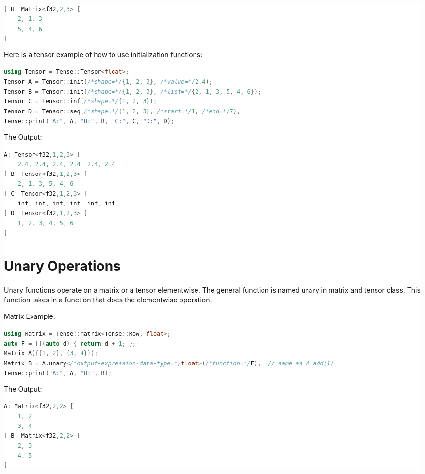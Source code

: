 ``` c++
] H: Matrix<f32,2,3> [
    2, 1, 3
    5, 4, 6
] 
```

Here is a tensor example of how to use initialization functions:
``` c++
using Tensor = Tense::Tensor<float>;
Tensor A = Tensor::init(/*shape=*/{1, 2, 3}, /*value=*/2.4);
Tensor B = Tensor::init(/*shape=*/{1, 2, 3}, /*list=*/{2, 1, 3, 5, 4, 6});
Tensor C = Tensor::inf(/*shape=*/{1, 2, 3});
Tensor D = Tensor::seq(/*shape=*/{1, 2, 3}, /*start=*/1, /*end=*/7);
Tense::print("A:", A, "B:", B, "C:", C, "D:", D);
```

The Output:
``` c++
A: Tensor<f32,1,2,3> [
    2.4, 2.4, 2.4, 2.4, 2.4, 2.4
] B: Tensor<f32,1,2,3> [
    2, 1, 3, 5, 4, 6
] C: Tensor<f32,1,2,3> [
    inf, inf, inf, inf, inf, inf
] D: Tensor<f32,1,2,3> [
    1, 2, 3, 4, 5, 6
] 
```

# Unary Operations
Unary functions operate on a matrix or a tensor elementwise. The general function is named ```unary``` in matrix and tensor class. This function takes in a function that does the elementwise operation.

Matrix Example:
``` c++
using Matrix = Tense::Matrix<Tense::Row, float>;
auto F = [](auto d) { return d + 1; };
Matrix A({{1, 2}, {3, 4}});
Matrix B = A.unary</*output-expression-data-type=*/float>(/*function=*/F);  // same as A.add(1)
Tense::print("A:", A, "B:", B);
```

The Output:
``` c++
A: Matrix<f32,2,2> [
    1, 2
    3, 4
] B: Matrix<f32,2,2> [
    2, 3
    4, 5
] 
```
